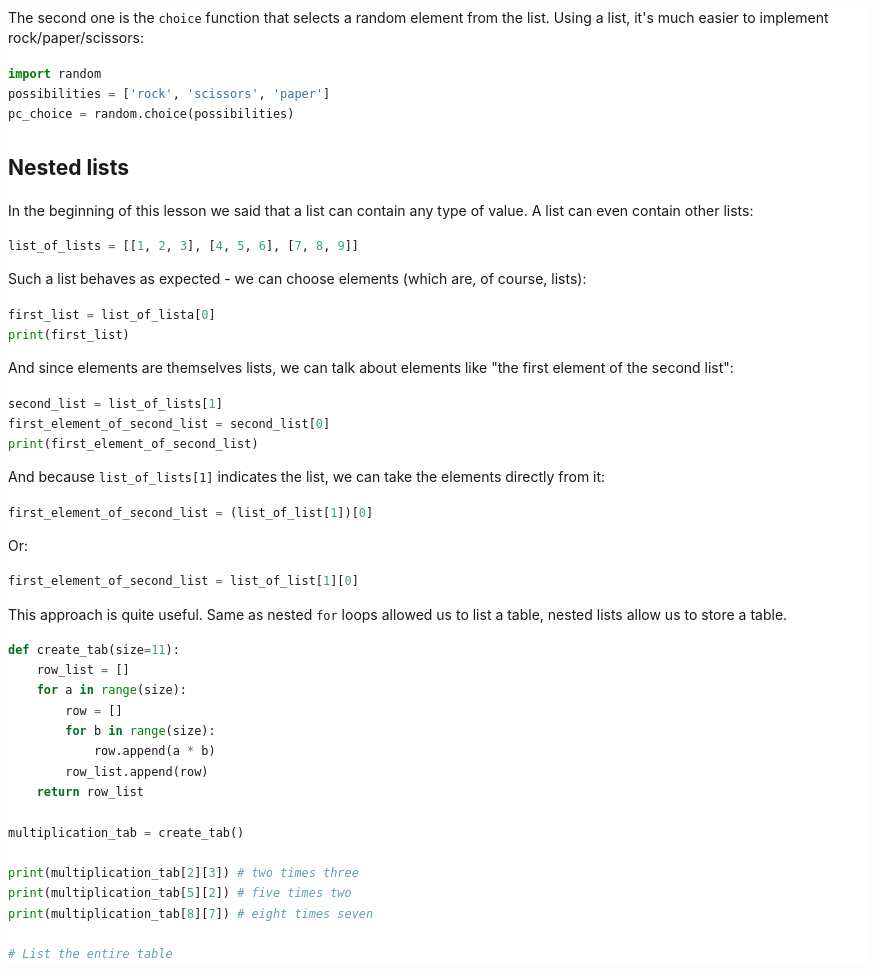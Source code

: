 The second one is the `choice` function that selects a random element from the list.
Using a list, it's much easier to implement rock/paper/scissors:

```python
import random
possibilities = ['rock', 'scissors', 'paper']
pc_choice = random.choice(possibilities)
```

## Nested lists

In the beginning of this lesson we said that a list
can contain any type of value.
A list can even contain other lists:

```python
list_of_lists = [[1, 2, 3], [4, 5, 6], [7, 8, 9]]
```

Such a list behaves as expected - we can choose
elements (which are, of course, lists):

```python
first_list = list_of_lista[0]
print(first_list)
```

And since elements are themselves lists,
we can talk about elements like "the first element of the second list":

```python
second_list = list_of_lists[1]
first_element_of_second_list = second_list[0]
print(first_element_of_second_list)
```

And because `list_of_lists[1]`
indicates the list, we can take the elements directly from it:

```python
first_element_of_second_list = (list_of_list[1])[0]
```

Or:

```python
first_element_of_second_list = list_of_list[1][0]
```

This approach is quite useful.
Same as nested `for` loops
allowed us to list a table, nested lists
allow us to store a table.

```python
def create_tab(size=11):
    row_list = []
    for a in range(size):
        row = []
        for b in range(size):
            row.append(a * b)
        row_list.append(row)
    return row_list

multiplication_tab = create_tab()

print(multiplication_tab[2][3]) # two times three
print(multiplication_tab[5][2]) # five times two
print(multiplication_tab[8][7]) # eight times seven

# List the entire table
```